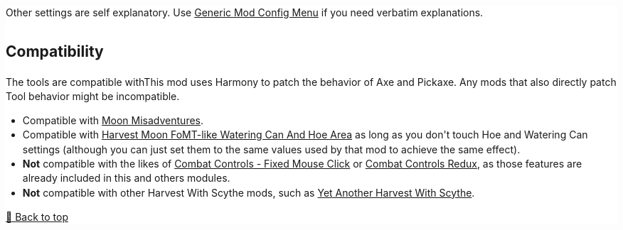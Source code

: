 Other settings are self explanatory. Use [Generic Mod Config Menu](https://www.nexusmods.com/stardewvalley/mods/5098) if you need verbatim explanations.

## Compatibility

The tools are compatible withThis mod uses Harmony to patch the behavior of Axe and Pickaxe. Any mods that also directly patch Tool behavior might be incompatible.

- Compatible with [Moon Misadventures](https://www.nexusmods.com/stardewvalley/mods/10612).
- Compatible with [Harvest Moon FoMT-like Watering Can And Hoe Area](https://www.nexusmods.com/stardewvalley/mods/7851) as long as you don't touch Hoe and Watering Can settings (although you can just set them to the same values used by that mod to achieve the same effect).
- **Not** compatible with the likes of [Combat Controls - Fixed Mouse Click](https://www.nexusmods.com/stardewvalley/mods/2590) or [Combat Controls Redux](https://www.nexusmods.com/stardewvalley/mods/10496), as those features are already included in this and others modules.
- **Not** compatible with other Harvest With Scythe mods, such as [Yet Another Harvest With Scythe](https://www.nexusmods.com/stardewvalley/mods/2731).

[🔼 Back to top](#margo-tools-tols)
